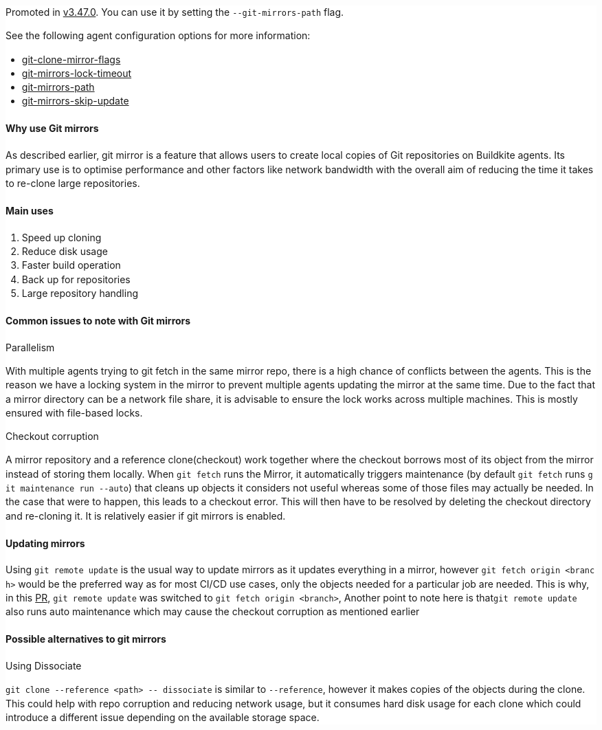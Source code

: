 Promoted in [v3.47.0](https://github.com/buildkite/agent/releases/tag/v3.47.0). You can use it by setting the `--git-mirrors-path` flag.

See the following agent configuration options for more information:

- [git-clone-mirror-flags](/docs/agent/v3/configuration#git-clone-mirror-flags)
- [git-mirrors-lock-timeout](/docs/agent/v3/configuration#git-mirrors-lock-timeout)
- [git-mirrors-path](/docs/agent/v3/configuration#git-mirrors-path)
- [git-mirrors-skip-update](/docs/agent/v3/configuration#git-mirrors-skip-update)


#### Why use Git mirrors
As described earlier, git mirror is a feature that allows users to create local copies of Git repositories on Buildkite agents. Its primary use is to optimise performance and other factors like network bandwidth with the overall aim of reducing the time it takes to re-clone large repositories.

#### Main uses
1. Speed up cloning
2. Reduce disk usage
3. Faster build operation
4. Back up for repositories
5. Large repository handling

#### Common issues to note with Git mirrors
Parallelism

With multiple agents trying to git fetch in the same mirror repo, there is a high chance of conflicts between the agents. This is the reason we have a locking system in the mirror to prevent multiple agents updating the mirror at the same time.
Due to the fact that a mirror directory can be a network file share, it is advisable to ensure the lock works across multiple machines. This is mostly ensured with file-based locks.

Checkout corruption

A mirror repository and a reference clone(checkout) work together where the checkout borrows most of its object from the mirror instead of storing them locally. When `git fetch` runs the Mirror, it automatically triggers maintenance (by default `git fetch` runs `git maintenance run --auto`) that cleans up objects it considers not useful whereas some of those files may actually be needed. In the case that were to happen, this leads to a checkout error. This will then have to be resolved by deleting the checkout directory and re-cloning it. It is relatively easier if git mirrors is enabled.

#### Updating mirrors

Using `git remote update` is the usual way to update mirrors as it updates everything in a mirror, however `git fetch origin <branch>` would be the preferred way as for most CI/CD use cases, only the objects needed for a particular job are needed. This is why, in this [PR](https://github.com/buildkite/agent/pull/1112), `git remote update` was switched to `git fetch origin <branch>`, Another point to note here is that`git remote update` also runs auto maintenance which may cause the checkout corruption as mentioned earlier

#### Possible alternatives to git mirrors

Using Dissociate

`git clone --reference <path> -- dissociate` is similar to `--reference`, however it makes copies of the objects during the clone. This could help with repo corruption and reducing network usage, but it consumes hard disk usage for each clone which could introduce a different issue depending on the available storage space.
